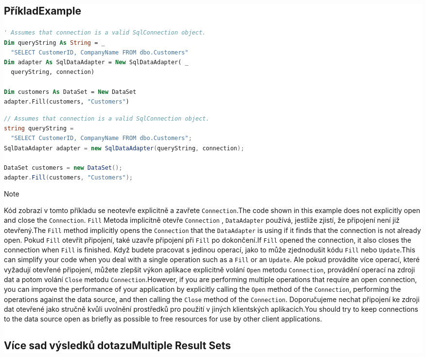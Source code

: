 ## <a name="example"></a><span data-ttu-id="5fb25-131">Příklad</span><span class="sxs-lookup"><span data-stu-id="5fb25-131">Example</span></span>  
  
```vb  
' Assumes that connection is a valid SqlConnection object.  
Dim queryString As String = _  
  "SELECT CustomerID, CompanyName FROM dbo.Customers"  
Dim adapter As SqlDataAdapter = New SqlDataAdapter( _  
  queryString, connection)  
  
Dim customers As DataSet = New DataSet  
adapter.Fill(customers, "Customers")  
```  
  
```csharp  
// Assumes that connection is a valid SqlConnection object.  
string queryString =   
  "SELECT CustomerID, CompanyName FROM dbo.Customers";  
SqlDataAdapter adapter = new SqlDataAdapter(queryString, connection);  
  
DataSet customers = new DataSet();  
adapter.Fill(customers, "Customers");  
```  
  
> [!NOTE]
>  <span data-ttu-id="5fb25-132">Kód zobrazí v tomto příkladu se neotevře explicitně a zavřete `Connection`.</span><span class="sxs-lookup"><span data-stu-id="5fb25-132">The code shown in this example does not explicitly open and close the `Connection`.</span></span> <span data-ttu-id="5fb25-133">`Fill` Metoda implicitně otevře `Connection` , `DataAdapter` používá, jestliže zjistí, že připojení není již otevřený.</span><span class="sxs-lookup"><span data-stu-id="5fb25-133">The `Fill` method implicitly opens the `Connection` that the `DataAdapter` is using if it finds that the connection is not already open.</span></span> <span data-ttu-id="5fb25-134">Pokud `Fill` otevřít připojení, také uzavře připojení při `Fill` po dokončení.</span><span class="sxs-lookup"><span data-stu-id="5fb25-134">If `Fill` opened the connection, it also closes the connection when `Fill` is finished.</span></span> <span data-ttu-id="5fb25-135">Když budete pracovat s jedinou operací, jako to může zjednodušit kódu `Fill` nebo `Update`.</span><span class="sxs-lookup"><span data-stu-id="5fb25-135">This can simplify your code when you deal with a single operation such as a `Fill` or an `Update`.</span></span> <span data-ttu-id="5fb25-136">Ale pokud provádíte více operací, které vyžadují otevřené připojení, můžete zlepšit výkon aplikace explicitně volání `Open` metodu `Connection`, provádění operací na zdroji dat a potom volání `Close` metodu `Connection`.</span><span class="sxs-lookup"><span data-stu-id="5fb25-136">However, if you are performing multiple operations that require an open connection, you can improve the performance of your application by explicitly calling the `Open` method of the `Connection`, performing the operations against the data source, and then calling the `Close` method of the `Connection`.</span></span> <span data-ttu-id="5fb25-137">Doporučujeme nechat připojení ke zdroji dat otevřené jako stručně kvůli uvolnění prostředků pro použití v jiných klientských aplikacích.</span><span class="sxs-lookup"><span data-stu-id="5fb25-137">You should try to keep connections to the data source open as briefly as possible to free resources for use by other client applications.</span></span>  
  
## <a name="multiple-result-sets"></a><span data-ttu-id="5fb25-138">Více sad výsledků dotazu</span><span class="sxs-lookup"><span data-stu-id="5fb25-138">Multiple Result Sets</span></span>  